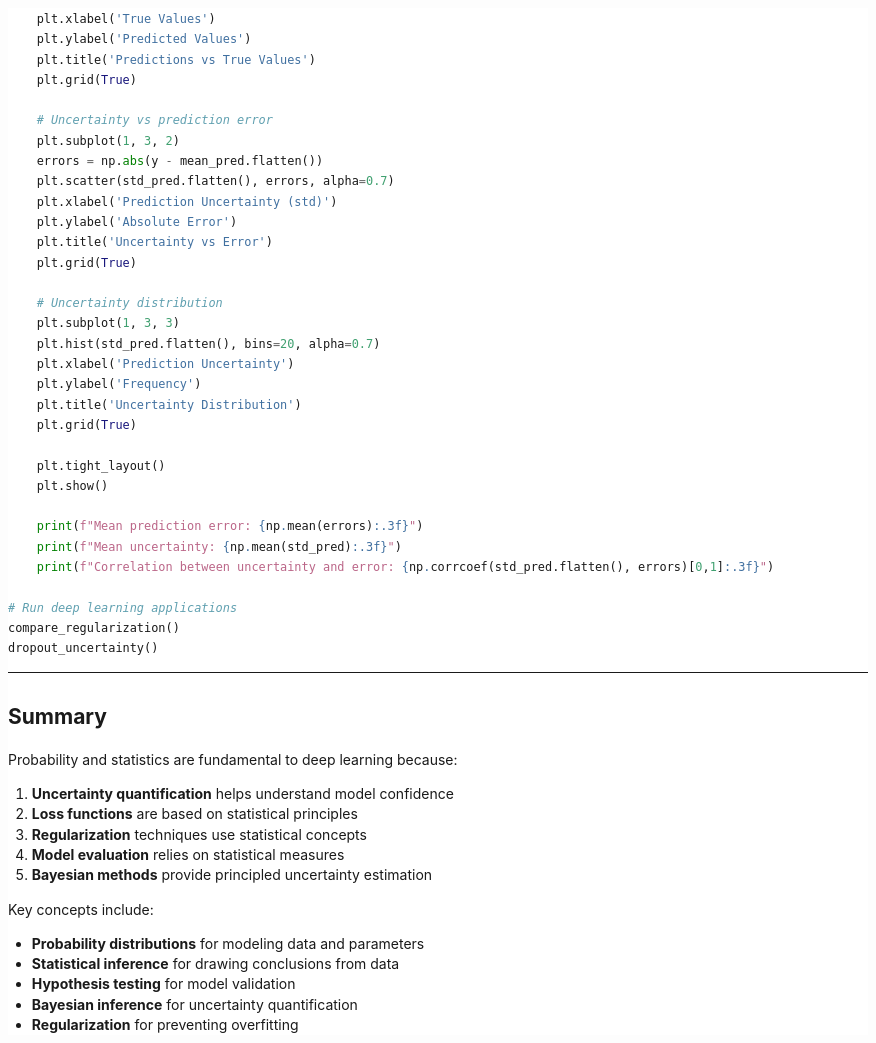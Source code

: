 ```python
    plt.xlabel('True Values')
    plt.ylabel('Predicted Values')
    plt.title('Predictions vs True Values')
    plt.grid(True)
    
    # Uncertainty vs prediction error
    plt.subplot(1, 3, 2)
    errors = np.abs(y - mean_pred.flatten())
    plt.scatter(std_pred.flatten(), errors, alpha=0.7)
    plt.xlabel('Prediction Uncertainty (std)')
    plt.ylabel('Absolute Error')
    plt.title('Uncertainty vs Error')
    plt.grid(True)
    
    # Uncertainty distribution
    plt.subplot(1, 3, 3)
    plt.hist(std_pred.flatten(), bins=20, alpha=0.7)
    plt.xlabel('Prediction Uncertainty')
    plt.ylabel('Frequency')
    plt.title('Uncertainty Distribution')
    plt.grid(True)
    
    plt.tight_layout()
    plt.show()
    
    print(f"Mean prediction error: {np.mean(errors):.3f}")
    print(f"Mean uncertainty: {np.mean(std_pred):.3f}")
    print(f"Correlation between uncertainty and error: {np.corrcoef(std_pred.flatten(), errors)[0,1]:.3f}")

# Run deep learning applications
compare_regularization()
dropout_uncertainty()
```

---

## Summary

Probability and statistics are fundamental to deep learning because:

1. **Uncertainty quantification** helps understand model confidence
2. **Loss functions** are based on statistical principles
3. **Regularization** techniques use statistical concepts
4. **Model evaluation** relies on statistical measures
5. **Bayesian methods** provide principled uncertainty estimation

Key concepts include:
- **Probability distributions** for modeling data and parameters
- **Statistical inference** for drawing conclusions from data
- **Hypothesis testing** for model validation
- **Bayesian inference** for uncertainty quantification
- **Regularization** for preventing overfitting
